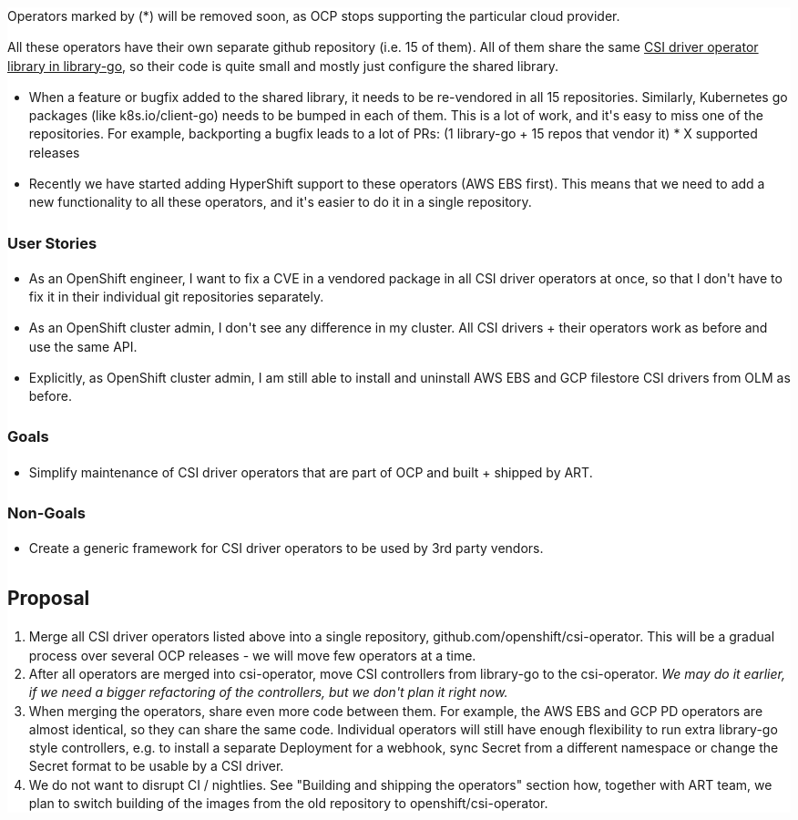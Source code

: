 Operators marked by (*) will be removed soon, as OCP stops supporting the particular cloud provider.

All these operators have their own separate github repository (i.e. 15 of them). All of them share the
same [CSI driver operator library in library-go](https://github.com/openshift/library-go/tree/master/pkg/operator/csi),
so their code is quite small and mostly just configure the shared library.

* When a feature or bugfix added to the shared library, it needs to be re-vendored in all 15 repositories. Similarly,
  Kubernetes go packages (like k8s.io/client-go) needs to be bumped in each of them. This is a lot of work, and it's
  easy to miss one of the repositories. For example, backporting a bugfix leads to a lot of PRs: (1 library-go + 15
  repos that vendor it) * X supported releases

* Recently we have started adding HyperShift support to these operators (AWS EBS first). This means that we need to add
  a new functionality to all these operators, and it's easier to do it in a single repository.

### User Stories

* As an OpenShift engineer, I want to fix a CVE in a vendored package in all CSI driver operators at once, so that I
  don't have to fix it in their individual git repositories separately.

* As an OpenShift cluster admin, I don't see any difference in my cluster. All CSI drivers + their operators work as
  before and use the same API.

* Explicitly, as OpenShift cluster admin, I am still able to install and uninstall AWS EBS and GCP filestore CSI drivers
  from OLM as before.

### Goals

* Simplify maintenance of CSI driver operators that are part of OCP and built + shipped by ART.

### Non-Goals

* Create a generic framework for CSI driver operators to be used by 3rd party vendors.

## Proposal

1. Merge all CSI driver operators listed above into a single repository, github.com/openshift/csi-operator. This will be
   a gradual process over several OCP releases - we will move few operators at a time.
1. After all operators are merged into csi-operator, move CSI controllers from library-go to the csi-operator. _We may
   do it earlier, if we need a bigger refactoring of the controllers, but we don't plan it right now._
1. When merging the operators, share even more code between them. For example, the AWS EBS and GCP PD operators are
   almost identical, so they can share the same code. Individual operators will still have enough flexibility to
   run extra library-go style controllers, e.g. to install a separate Deployment for a webhook, sync Secret from a
   different namespace or change the Secret format to be usable by a CSI driver.
1. We do not want to disrupt CI / nightlies. See "Building and shipping the operators" section how, together with ART
   team, we plan to switch building of the images from the old repository to openshift/csi-operator.
   
